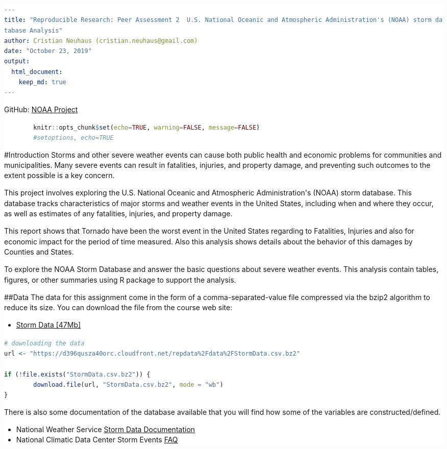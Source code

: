 ```yaml
---
title: "Reproducible Research: Peer Assessment 2  U.S. National Oceanic and Atmospheric Administration's (NOAA) storm database Analysis"
author: Cristian Neuhaus (cristian.neuhaus@gmail.com)
date: "October 23, 2019"
output: 
  html_document:
    keep_md: true
---
```


GitHub: [NOAA Project](https://github.com/Cristianneuhaus/RepData_PeerAssessment2)


```r
        knitr::opts_chunk$set(echo=TRUE, warning=FALSE, message=FALSE)
        #setoptions, echo=TRUE
```

#Introduction
Storms and other severe weather events can cause both public health and economic problems for communities and municipalities. Many severe events can result in fatalities, injuries, and property damage, and preventing such outcomes to the extent possible is a key concern.

This project involves exploring the U.S. National Oceanic and Atmospheric Administration's (NOAA) storm database. This database tracks characteristics of major storms and weather events in the United States, including when and where they occur, as well as estimates of any fatalities, injuries, and property damage.

This report shows that Tornado have been the worst event in the United States regarding to Fatalities, Injuries and also for economic impact for the period of time measured. Also this analysis shows details about the behavior of this damages by Counties and States.

To explore the NOAA Storm Database and answer the basic questions about severe weather events. This analysis contain tables, figures, or other summaries using R package to support the analysis.

##Data
The data for this assignment come in the form of a comma-separated-value file compressed via the bzip2 algorithm to reduce its size. You can download the file from the course web site:

  * [Storm Data [47Mb]](https://d396qusza40orc.cloudfront.net/repdata%2Fdata%2FStormData.csv.bz2)


```r
# downloading the data
url <- "https://d396qusza40orc.cloudfront.net/repdata%2Fdata%2FStormData.csv.bz2"

if (!file.exists("StormData.csv.bz2")) {
        download.file(url, "StormData.csv.bz2", mode = "wb")
}
```


There is also some documentation of the database available that you will find how some of the variables are constructed/defined.

 * National Weather Service [Storm Data Documentation](https://d396qusza40orc.cloudfront.net/repdata%2Fpeer2_doc%2Fpd01016005curr.pdf)
 * National Climatic Data Center Storm Events [FAQ](https://d396qusza40orc.cloudfront.net/repdata%2Fpeer2_doc%2FNCDC%20Storm%20Events-FAQ%20Page.pdf)
 